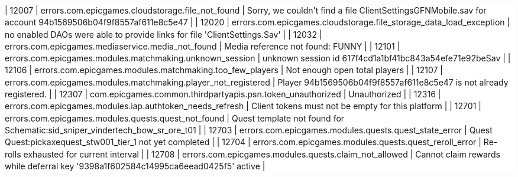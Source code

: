 | 12007                             | errors.com.epicgames.cloudstorage.file_not_found                                      | Sorry, we couldn't find a file ClientSettingsGFNMobile.sav for account 94b1569506b04f9f8557af611e8c5e47                                                                                                                                                                                                                                                                 |
| 12020                             | errors.com.epicgames.cloudstorage.file_storage_data_load_exception                    | no enabled DAOs were able to provide links for file 'ClientSettings.Sav'                                                                                                                                                                                                                                                                                                |
| 12032                             | errors.com.epicgames.mediaservice.media_not_found                                     | Media reference not found: FUNNY                                                                                                                                                                                                                                                                                                                                        |
| 12101                             | errors.com.epicgames.modules.matchmaking.unknown_session                              | unknown session id 617f4cd1a1bf41bc843a54efe71e92beSav                                                                                                                                                                                                                                                                                                                  |
| 12106                             | errors.com.epicgames.modules.matchmaking.too_few_players                              | Not enough open total players                                                                                                                                                                                                                                                                                                                                           |
| 12107                             | errors.com.epicgames.modules.matchmaking.player_not_registered                        | Player 94b1569506b04f9f8557af611e8c5e47 is not already registered.                                                                                                                                                                                                                                                                                                      |
| 12307                             | com.epicgames.common.thirdpartyapis.psn.token_unauthorized                            | Unauthorized                                                                                                                                                                                                                                                                                                                                                            |
| 12316                             | errors.com.epicgames.modules.iap.authtoken_needs_refresh                              | Client tokens must not be empty for this platform                                                                                                                                                                                                                                                                                                                       |
| 12701                             | errors.com.epicgames.modules.quests.quest_not_found                                   | Quest template not found for Schematic:sid_sniper_vindertech_bow_sr_ore_t01                                                                                                                                                                                                                                                                                             |
| 12703                             | errors.com.epicgames.modules.quests.quest_state_error                                 | Quest Quest:pickaxequest_stw001_tier_1 not yet completed                                                                                                                                                                                                                                                                                                                |
| 12704                             | errors.com.epicgames.modules.quests.quest_reroll_error                                | Re-rolls exhausted for current interval                                                                                                                                                                                                                                                                                                                                 |
| 12708                             | errors.com.epicgames.modules.quests.claim_not_allowed                                 | Cannot claim rewards while deferral key '9398a1f602584c14995ca6eead0425f5' active                                                                                                                                                                                                                                                                                       |